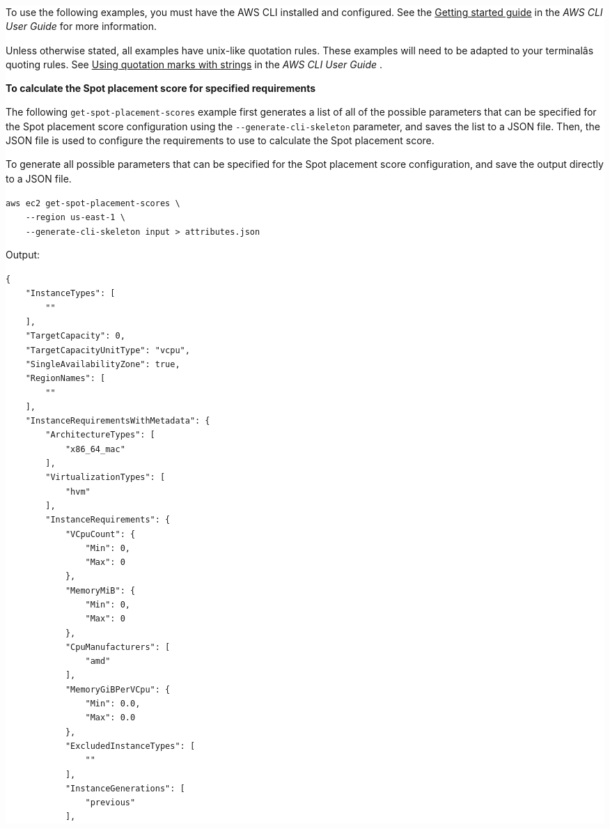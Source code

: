 To use the following examples, you must have the AWS CLI installed and configured. See the [Getting started guide](https://docs.aws.amazon.com/cli/latest/userguide/cli-chap-getting-started.html) in the *AWS CLI User Guide* for more information.

Unless otherwise stated, all examples have unix-like quotation rules. These examples will need to be adapted to your terminalâs quoting rules. See [Using quotation marks with strings](https://docs.aws.amazon.com/cli/latest/userguide/cli-usage-parameters-quoting-strings.html) in the *AWS CLI User Guide* .

**To calculate the Spot placement score for specified requirements**

The following `get-spot-placement-scores` example first generates a list of all of the possible parameters that can be specified for the Spot placement score configuration using the `--generate-cli-skeleton` parameter, and saves the list to a JSON file. Then, the JSON file is used to configure the requirements to use to calculate the Spot placement score.

To generate all possible parameters that can be specified for the Spot placement score configuration, and save the output directly to a JSON file.

```
aws ec2 get-spot-placement-scores \
    --region us-east-1 \
    --generate-cli-skeleton input > attributes.json
```

Output:

```
{
    "InstanceTypes": [
        ""
    ],
    "TargetCapacity": 0,
    "TargetCapacityUnitType": "vcpu",
    "SingleAvailabilityZone": true,
    "RegionNames": [
        ""
    ],
    "InstanceRequirementsWithMetadata": {
        "ArchitectureTypes": [
            "x86_64_mac"
        ],
        "VirtualizationTypes": [
            "hvm"
        ],
        "InstanceRequirements": {
            "VCpuCount": {
                "Min": 0,
                "Max": 0
            },
            "MemoryMiB": {
                "Min": 0,
                "Max": 0
            },
            "CpuManufacturers": [
                "amd"
            ],
            "MemoryGiBPerVCpu": {
                "Min": 0.0,
                "Max": 0.0
            },
            "ExcludedInstanceTypes": [
                ""
            ],
            "InstanceGenerations": [
                "previous"
            ],
```
